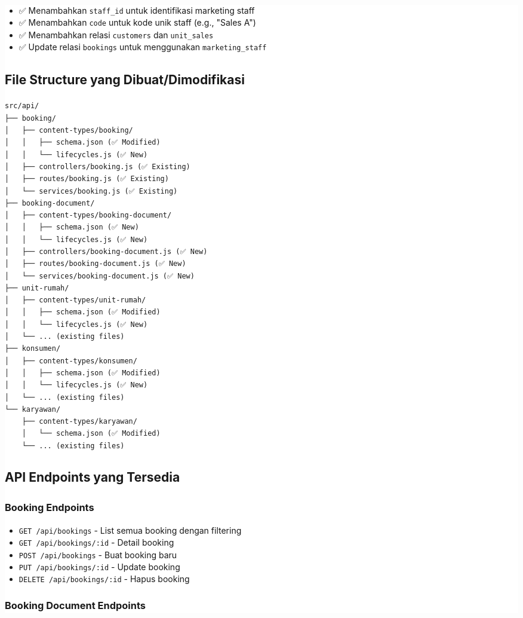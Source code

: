 - ✅ Menambahkan `staff_id` untuk identifikasi marketing staff
- ✅ Menambahkan `code` untuk kode unik staff (e.g., "Sales A")
- ✅ Menambahkan relasi `customers` dan `unit_sales`
- ✅ Update relasi `bookings` untuk menggunakan `marketing_staff`

## File Structure yang Dibuat/Dimodifikasi

```
src/api/
├── booking/
│   ├── content-types/booking/
│   │   ├── schema.json (✅ Modified)
│   │   └── lifecycles.js (✅ New)
│   ├── controllers/booking.js (✅ Existing)
│   ├── routes/booking.js (✅ Existing)
│   └── services/booking.js (✅ Existing)
├── booking-document/
│   ├── content-types/booking-document/
│   │   ├── schema.json (✅ New)
│   │   └── lifecycles.js (✅ New)
│   ├── controllers/booking-document.js (✅ New)
│   ├── routes/booking-document.js (✅ New)
│   └── services/booking-document.js (✅ New)
├── unit-rumah/
│   ├── content-types/unit-rumah/
│   │   ├── schema.json (✅ Modified)
│   │   └── lifecycles.js (✅ New)
│   └── ... (existing files)
├── konsumen/
│   ├── content-types/konsumen/
│   │   ├── schema.json (✅ Modified)
│   │   └── lifecycles.js (✅ New)
│   └── ... (existing files)
└── karyawan/
    ├── content-types/karyawan/
    │   └── schema.json (✅ Modified)
    └── ... (existing files)
```

## API Endpoints yang Tersedia

### Booking Endpoints

- `GET /api/bookings` - List semua booking dengan filtering
- `GET /api/bookings/:id` - Detail booking
- `POST /api/bookings` - Buat booking baru
- `PUT /api/bookings/:id` - Update booking
- `DELETE /api/bookings/:id` - Hapus booking

### Booking Document Endpoints
